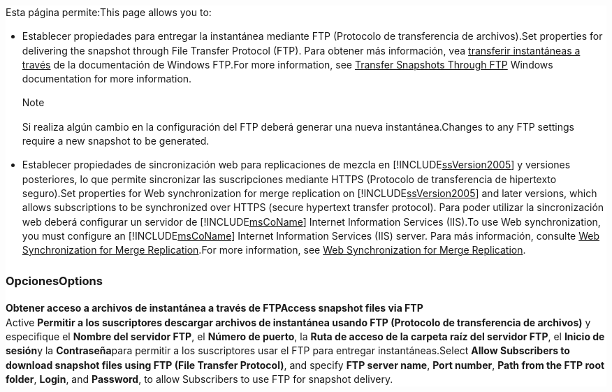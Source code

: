
  <span data-ttu-id="f20df-223">Esta página permite:</span><span class="sxs-lookup"><span data-stu-id="f20df-223">This page allows you to:</span></span>  
  
-   <span data-ttu-id="f20df-224">Establecer propiedades para entregar la instantánea mediante FTP (Protocolo de transferencia de archivos).</span><span class="sxs-lookup"><span data-stu-id="f20df-224">Set properties for delivering the snapshot through File Transfer Protocol (FTP).</span></span> <span data-ttu-id="f20df-225">Para obtener más información, vea [transferir instantáneas a través](transfer-snapshots-through-ftp.md) de la documentación de Windows FTP.</span><span class="sxs-lookup"><span data-stu-id="f20df-225">For more information, see [Transfer Snapshots Through FTP](transfer-snapshots-through-ftp.md) Windows documentation for more information.</span></span>  
  
    > [!NOTE]  
    >  <span data-ttu-id="f20df-226">Si realiza algún cambio en la configuración del FTP deberá generar una nueva instantánea.</span><span class="sxs-lookup"><span data-stu-id="f20df-226">Changes to any FTP settings require a new snapshot to be generated.</span></span>  
  
-   <span data-ttu-id="f20df-227">Establecer propiedades de sincronización web para replicaciones de mezcla en [!INCLUDE[ssVersion2005](../../includes/ssversion2005-md.md)] y versiones posteriores, lo que permite sincronizar las suscripciones mediante HTTPS (Protocolo de transferencia de hipertexto seguro).</span><span class="sxs-lookup"><span data-stu-id="f20df-227">Set properties for Web synchronization for merge replication on [!INCLUDE[ssVersion2005](../../includes/ssversion2005-md.md)] and later versions, which allows subscriptions to be synchronized over HTTPS (secure hypertext transfer protocol).</span></span> <span data-ttu-id="f20df-228">Para poder utilizar la sincronización web deberá configurar un servidor de [!INCLUDE[msCoName](../../includes/msconame-md.md)] Internet Information Services (IIS).</span><span class="sxs-lookup"><span data-stu-id="f20df-228">To use Web synchronization, you must configure an [!INCLUDE[msCoName](../../includes/msconame-md.md)] Internet Information Services (IIS) server.</span></span> <span data-ttu-id="f20df-229">Para más información, consulte [Web Synchronization for Merge Replication](web-synchronization-for-merge-replication.md).</span><span class="sxs-lookup"><span data-stu-id="f20df-229">For more information, see [Web Synchronization for Merge Replication](web-synchronization-for-merge-replication.md).</span></span>  
  
### <a name="options"></a><span data-ttu-id="f20df-230">Opciones</span><span class="sxs-lookup"><span data-stu-id="f20df-230">Options</span></span>  
 <span data-ttu-id="f20df-231">**Obtener acceso a archivos de instantánea a través de FTP**</span><span class="sxs-lookup"><span data-stu-id="f20df-231">**Access snapshot files via FTP**</span></span>  
 <span data-ttu-id="f20df-232">Active **Permitir a los suscriptores descargar archivos de instantánea usando FTP (Protocolo de transferencia de archivos)** y especifique el **Nombre del servidor FTP**, el **Número de puerto**, la **Ruta de acceso de la carpeta raíz del servidor FTP**, el **Inicio de sesión**y la **Contraseña**para permitir a los suscriptores usar el FTP para entregar instantáneas.</span><span class="sxs-lookup"><span data-stu-id="f20df-232">Select **Allow Subscribers to download snapshot files using FTP (File Transfer Protocol)**, and specify **FTP server name**, **Port number**, **Path from the FTP root folder**, **Login**, and **Password**, to allow Subscribers to use FTP for snapshot delivery.</span></span>  
  